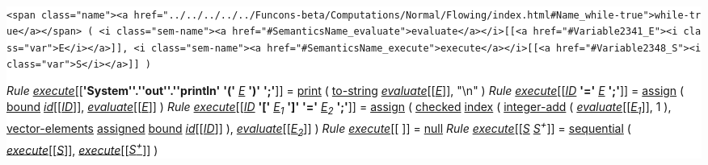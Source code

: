     <span class="name"><a href="../../../../../Funcons-beta/Computations/Normal/Flowing/index.html#Name_while-true">while-true</a></span> ( <i class="sem-name"><a href="#SemanticsName_evaluate">evaluate</a></i>[[<a href="#Variable2341_E"><i class="var">E</i></a>]], <i class="sem-name"><a href="#SemanticsName_execute">execute</a></i>[[<a href="#Variable2348_S"><i class="var">S</i></a>]] )
<i class="keyword">Rule</i>
  <i class="sem-name"><a href="#SemanticsName_execute">execute</a></i>[[<b class="atom">'System'</b><b class="atom">'.'</b><b class="atom">'out'</b><b class="atom">'.'</b><b class="atom">'println'</b> <b class="atom">'('</b> <span id="Variable2413_E"><i class="var"><a href="#VariableStem_E">E</a></i></span> <b class="atom">')'</b> <b class="atom">';'</b>]] =
    <span class="name"><a href="../../../../../Funcons-beta/Computations/Normal/Interacting/index.html#Name_print">print</a></span> ( <span class="name"><a href="../../../../../Funcons-beta/Values/Composite/Strings/index.html#Name_to-string">to-string</a></span> <i class="sem-name"><a href="#SemanticsName_evaluate">evaluate</a></i>[[<a href="#Variable2413_E"><i class="var">E</i></a>]], "\n" )
<i class="keyword">Rule</i>
  <i class="sem-name"><a href="#SemanticsName_execute">execute</a></i>[[<span id="Variable2466_ID"><i class="var"><a href="#VariableStem_ID">ID</a></i></span> <b class="atom">'='</b> <span id="Variable2473_E"><i class="var"><a href="#VariableStem_E">E</a></i></span> <b class="atom">';'</b>]] = 
    <span class="name"><a href="../../../../../Funcons-beta/Computations/Normal/Storing/index.html#Name_assign">assign</a></span> ( <span class="name"><a href="../../../../../Funcons-beta/Computations/Normal/Binding/index.html#Name_bound">bound</a></span> <i class="sem-name"><a href="#SemanticsName_id">id</a></i>[[<a href="#Variable2466_ID"><i class="var">ID</i></a>]], <i class="sem-name"><a href="#SemanticsName_evaluate">evaluate</a></i>[[<a href="#Variable2473_E"><i class="var">E</i></a>]] )
<i class="keyword">Rule</i>
  <i class="sem-name"><a href="#SemanticsName_execute">execute</a></i>[[<span id="Variable2529_ID"><i class="var"><a href="#VariableStem_ID">ID</a></i></span> <b class="atom">'['</b> <span id="Variable2537_E1"><i class="var"><a href="#VariableStem_E">E</a><sub class="sub">1</sub></i></span> <b class="atom">']'</b> <b class="atom">'='</b> <span id="Variable2547_E2"><i class="var"><a href="#VariableStem_E">E</a><sub class="sub">2</sub></i></span> <b class="atom">';'</b>]] = 
    <span class="name"><a href="../../../../../Funcons-beta/Computations/Normal/Storing/index.html#Name_assign">assign</a></span> ( 
      <span class="name"><a href="../../../../../Funcons-beta/Computations/Abnormal/Failing/index.html#Name_checked">checked</a></span> <span class="name"><a href="../../../../../Funcons-beta/Values/Composite/Sequences/index.html#Name_index">index</a></span> ( <span class="name"><a href="../../../../../Funcons-beta/Values/Primitive/Integers/index.html#Name_integer-add">integer-add</a></span> ( <i class="sem-name"><a href="#SemanticsName_evaluate">evaluate</a></i>[[<a href="#Variable2537_E1"><i class="var">E<sub class="sub">1</sub></i></a>]], 1 ), 
        <span class="name"><a href="../../../../../Funcons-beta/Values/Composite/Vectors/index.html#Name_vector-elements">vector-elements</a></span> <span class="name"><a href="../../../../../Funcons-beta/Computations/Normal/Storing/index.html#Name_assigned">assigned</a></span> <span class="name"><a href="../../../../../Funcons-beta/Computations/Normal/Binding/index.html#Name_bound">bound</a></span> <i class="sem-name"><a href="#SemanticsName_id">id</a></i>[[<a href="#Variable2529_ID"><i class="var">ID</i></a>]] ), 
      <i class="sem-name"><a href="#SemanticsName_evaluate">evaluate</a></i>[[<a href="#Variable2547_E2"><i class="var">E<sub class="sub">2</sub></i></a>]] )
<i class="keyword">Rule</i>
  <i class="sem-name"><a href="#SemanticsName_execute">execute</a></i>[[ ]] = <span class="name"><a href="../../../../../Funcons-beta/Values/Primitive/Null/index.html#Name_null">null</a></span>
<i class="keyword">Rule</i>
  <i class="sem-name"><a href="#SemanticsName_execute">execute</a></i>[[<span id="Variable2657_S"><i class="var"><a href="#VariableStem_S">S</a></i></span> <span id="Variable2663_S+"><i class="var"><a href="#VariableStem_S">S</a><sup class="sup">+</sup></i></span>]] = <span class="name"><a href="../../../../../Funcons-beta/Computations/Normal/Flowing/index.html#Name_sequential">sequential</a></span> ( <i class="sem-name"><a href="#SemanticsName_execute">execute</a></i>[[<a href="#Variable2657_S"><i class="var">S</i></a>]], <i class="sem-name"><a href="#SemanticsName_execute">execute</a></i>[[<a href="#Variable2663_S+"><i class="var">S<sup class="sup">+</sup></i></a>]] )</code></pre></div>


[MiniJava-Dynamics.cbs]: MiniJava-Dynamics.cbs 
[Funcons-beta]: /CBS-beta/docs/Funcons-beta
[Unstable-Funcons-beta]: /CBS-beta/docs/Unstable-Funcons-beta
[Languages-beta]: /CBS-beta/docs/Languages-beta
[Unstable-Languages-beta]: /CBS-beta/docs/Unstable-Languages-beta
[CBS-beta]: /CBS-beta "CBS-BETA"
[PLanCompS Project]: http://plancomps.org
[CBS-beta issues...]: https://github.com/plancomps/plancomps.github.io/issues
[Suggest an improvement...]: mailto:plancomps@gmail.com?Subject=CBS-beta%20-%20comment&Body=Re%3A%20CBS-beta%20specification%20at%20MiniJava/MiniJava-Dynamics/MiniJava-Dynamics.cbs%0A%0AComment/Query/Issue/Suggestion%3A%0A%0A%0ASignature%3A%0A 